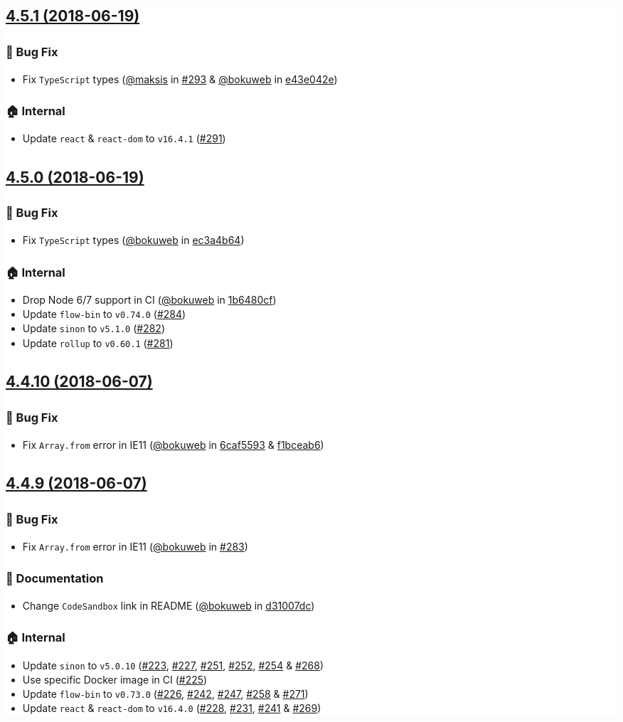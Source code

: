 ## [4.5.1 (2018-06-19)](https://github.com/bokuweb/re-resizable/compare/v4.5.0...v4.5.1)

### :bug: Bug Fix
- Fix `TypeScript` types ([@maksis](https://github.com/maksis) in [#293](https://github.com/bokuweb/re-resizable/pull/293) & [@bokuweb](https://github.com/bokuweb) in [e43e042e](https://github.com/bokuweb/re-resizable/commit/e43e042edcb09f7a5723491de1c6ebb981a7049a))

### :house: Internal
- Update `react` & `react-dom` to `v16.4.1` ([#291](https://github.com/bokuweb/re-resizable/pull/291))

## [4.5.0 (2018-06-19)](https://github.com/bokuweb/re-resizable/compare/v4.4.10...v4.5.0)

### :bug: Bug Fix
- Fix `TypeScript` types ([@bokuweb](https://github.com/bokuweb) in [ec3a4b64](https://github.com/bokuweb/re-resizable/commit/ec3a4b64c32484515891375d9dce73ec9d079c23))

### :house: Internal
- Drop Node 6/7 support in  CI ([@bokuweb](https://github.com/bokuweb) in [1b6480cf](https://github.com/bokuweb/re-resizable/commit/1b6480cfae02a2cb8cc10ffb4c571818f48b0d5c))
- Update `flow-bin` to `v0.74.0` ([#284](https://github.com/bokuweb/re-resizable/pull/284))
- Update `sinon` to `v5.1.0` ([#282](https://github.com/bokuweb/re-resizable/pull/282))
- Update `rollup` to `v0.60.1` ([#281](https://github.com/bokuweb/re-resizable/pull/281))

## [4.4.10 (2018-06-07)](https://github.com/bokuweb/re-resizable/compare/v4.4.9...v4.4.10)

### :bug: Bug Fix
- Fix `Array.from` error in IE11 ([@bokuweb](https://github.com/bokuweb) in [6caf5593](https://github.com/bokuweb/re-resizable/commit/6caf559367cf00579fe9203c0694c9cfc7b5799f) & [f1bceab6](https://github.com/bokuweb/re-resizable/commit/f1bceab642cd40d0263e78983e144bbbc2fc937c))

## [4.4.9 (2018-06-07)](https://github.com/bokuweb/re-resizable/compare/v4.4.8...v4.4.9)

### :bug: Bug Fix
- Fix `Array.from` error in IE11 ([@bokuweb](https://github.com/bokuweb) in [#283](https://github.com/bokuweb/re-resizable/pull/283))

### :memo: Documentation
- Change `CodeSandbox` link in README ([@bokuweb](https://github.com/bokuweb) in [d31007dc](https://github.com/bokuweb/re-resizable/commit/d31007dc025df06ffe892ac4907d0639f5d06a47))

### :house: Internal
- Update `sinon` to `v5.0.10` ([#223](https://github.com/bokuweb/re-resizable/pull/223), [#227](https://github.com/bokuweb/re-resizable/pull/227), [#251](https://github.com/bokuweb/re-resizable/pull/251), [#252](https://github.com/bokuweb/re-resizable/pull/252), [#254](https://github.com/bokuweb/re-resizable/pull/254) & [#268](https://github.com/bokuweb/re-resizable/pull/268))
- Use specific Docker image in CI ([#225](https://github.com/bokuweb/re-resizable/pull/225))
- Update `flow-bin` to `v0.73.0` ([#226](https://github.com/bokuweb/re-resizable/pull/226), [#242](https://github.com/bokuweb/re-resizable/pull/242), [#247](https://github.com/bokuweb/re-resizable/pull/247), [#258](https://github.com/bokuweb/re-resizable/pull/258) & [#271](https://github.com/bokuweb/re-resizable/pull/271))
- Update `react` & `react-dom` to `v16.4.0` ([#228](https://github.com/bokuweb/re-resizable/pull/228), [#231](https://github.com/bokuweb/re-resizable/pull/231), [#241](https://github.com/bokuweb/re-resizable/pull/241) & [#269](https://github.com/bokuweb/re-resizable/pull/269))